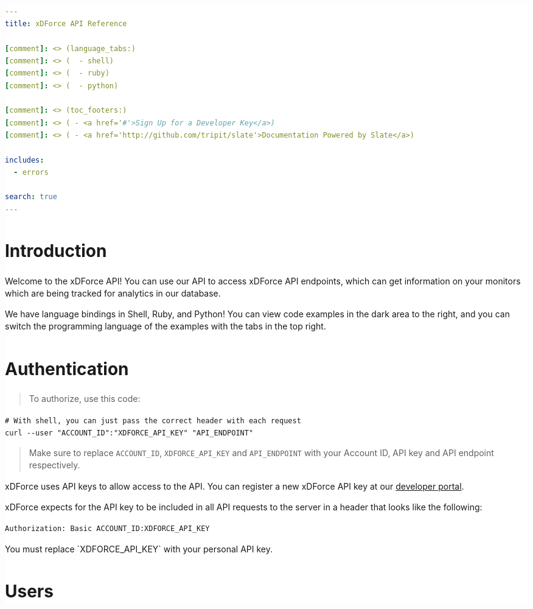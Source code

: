 ```yaml
---
title: xDForce API Reference

[comment]: <> (language_tabs:)
[comment]: <> (  - shell)
[comment]: <> (  - ruby)
[comment]: <> (  - python)

[comment]: <> (toc_footers:)
[comment]: <> ( - <a href='#'>Sign Up for a Developer Key</a>)
[comment]: <> ( - <a href='http://github.com/tripit/slate'>Documentation Powered by Slate</a>)

includes:
  - errors

search: true
---
```


# Introduction

Welcome to the xDForce API! You can use our API to access xDForce API endpoints, which can get information on your monitors which are being tracked for analytics in our database.

We have language bindings in Shell, Ruby, and Python! You can view code examples in the dark area to the right, and you can switch the programming language of the examples with the tabs in the top right.

# Authentication

> To authorize, use this code:

```shell
# With shell, you can just pass the correct header with each request
curl --user "ACCOUNT_ID":"XDFORCE_API_KEY" "API_ENDPOINT"
```

> Make sure to replace `ACCOUNT_ID`, `XDFORCE_API_KEY` and `API_ENDPOINT` with your Account ID, API key and API endpoint respectively.

xDForce uses API keys to allow access to the API. You can register a new xDForce API key at our [developer portal](http://example.com/developers).

xDForce expects for the API key to be included in all API requests to the server in a header that looks like the following:

`Authorization: Basic ACCOUNT_ID:XDFORCE_API_KEY`

<aside class="notice">
You must replace `XDFORCE_API_KEY` with your personal API key.
</aside>

# Users

